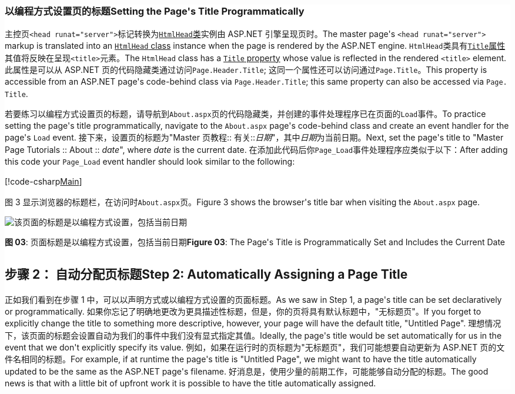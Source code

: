 
### <a name="setting-the-pages-title-programmatically"></a><span data-ttu-id="707b3-171">以编程方式设置页的标题</span><span class="sxs-lookup"><span data-stu-id="707b3-171">Setting the Page's Title Programmatically</span></span>

<span data-ttu-id="707b3-172">主控页`<head runat="server">`标记转换为[`HtmlHead`类](https://msdn.microsoft.com/library/system.web.ui.htmlcontrols.htmlhead.aspx)实例由 ASP.NET 引擎呈现页时。</span><span class="sxs-lookup"><span data-stu-id="707b3-172">The master page's `<head runat="server">` markup is translated into an [`HtmlHead` class](https://msdn.microsoft.com/library/system.web.ui.htmlcontrols.htmlhead.aspx) instance when the page is rendered by the ASP.NET engine.</span></span> <span data-ttu-id="707b3-173">`HtmlHead`类具有[`Title`属性](https://msdn.microsoft.com/library/system.web.ui.htmlcontrols.htmlhead.title.aspx)其值将反映在呈现`<title>`元素。</span><span class="sxs-lookup"><span data-stu-id="707b3-173">The `HtmlHead` class has a [`Title` property](https://msdn.microsoft.com/library/system.web.ui.htmlcontrols.htmlhead.title.aspx) whose value is reflected in the rendered `<title>` element.</span></span> <span data-ttu-id="707b3-174">此属性是可以从 ASP.NET 页的代码隐藏类通过访问`Page.Header.Title`; 这同一个属性还可以访问通过`Page.Title`。</span><span class="sxs-lookup"><span data-stu-id="707b3-174">This property is accessible from an ASP.NET page's code-behind class via `Page.Header.Title`; this same property can also be accessed via `Page.Title`.</span></span>

<span data-ttu-id="707b3-175">若要练习以编程方式设置页的标题，请导航到`About.aspx`页的代码隐藏类，并创建的事件处理程序已在页面的`Load`事件。</span><span class="sxs-lookup"><span data-stu-id="707b3-175">To practice setting the page's title programmatically, navigate to the `About.aspx` page's code-behind class and create an event handler for the page's `Load` event.</span></span> <span data-ttu-id="707b3-176">接下来，设置页的标题为"Master 页教程:: 有关::*日期*"，其中*日期*为当前日期。</span><span class="sxs-lookup"><span data-stu-id="707b3-176">Next, set the page's title to "Master Page Tutorials :: About :: *date*", where *date* is the current date.</span></span> <span data-ttu-id="707b3-177">在添加此代码后你`Page_Load`事件处理程序应类似于以下：</span><span class="sxs-lookup"><span data-stu-id="707b3-177">After adding this code your `Page_Load` event handler should look similar to the following:</span></span>


[!code-csharp[Main](specifying-the-title-meta-tags-and-other-html-headers-in-the-master-page-cs/samples/sample4.cs)]

<span data-ttu-id="707b3-178">图 3 显示浏览器的标题栏，在访问时`About.aspx`页。</span><span class="sxs-lookup"><span data-stu-id="707b3-178">Figure 3 shows the browser's title bar when visiting the `About.aspx` page.</span></span>


![该页面的标题是以编程方式设置，包括当前日期](specifying-the-title-meta-tags-and-other-html-headers-in-the-master-page-cs/_static/image3.png)

<span data-ttu-id="707b3-180">**图 03**: 页面标题是以编程方式设置，包括当前日期</span><span class="sxs-lookup"><span data-stu-id="707b3-180">**Figure 03**: The Page's Title is Programmatically Set and Includes the Current Date</span></span>


## <a name="step-2-automatically-assigning-a-page-title"></a><span data-ttu-id="707b3-181">步骤 2： 自动分配页标题</span><span class="sxs-lookup"><span data-stu-id="707b3-181">Step 2: Automatically Assigning a Page Title</span></span>

<span data-ttu-id="707b3-182">正如我们看到在步骤 1 中，可以以声明方式或以编程方式设置的页面标题。</span><span class="sxs-lookup"><span data-stu-id="707b3-182">As we saw in Step 1, a page's title can be set declaratively or programmatically.</span></span> <span data-ttu-id="707b3-183">如果你忘记了明确地更改为更具描述性标题，但是，你的页将具有默认标题中，"无标题页"。</span><span class="sxs-lookup"><span data-stu-id="707b3-183">If you forget to explicitly change the title to something more descriptive, however, your page will have the default title, "Untitled Page".</span></span> <span data-ttu-id="707b3-184">理想情况下，该页面的标题会设置自动为我们的事件中我们没有显式指定其值。</span><span class="sxs-lookup"><span data-stu-id="707b3-184">Ideally, the page's title would be set automatically for us in the event that we don't explicitly specify its value.</span></span> <span data-ttu-id="707b3-185">例如，如果在运行时的页标题为"无标题页"，我们可能想要自动更新为 ASP.NET 页的文件名相同的标题。</span><span class="sxs-lookup"><span data-stu-id="707b3-185">For example, if at runtime the page's title is "Untitled Page", we might want to have the title automatically updated to be the same as the ASP.NET page's filename.</span></span> <span data-ttu-id="707b3-186">好消息是，使用少量的前期工作，可能能够自动分配的标题。</span><span class="sxs-lookup"><span data-stu-id="707b3-186">The good news is that with a little bit of upfront work it is possible to have the title automatically assigned.</span></span>
